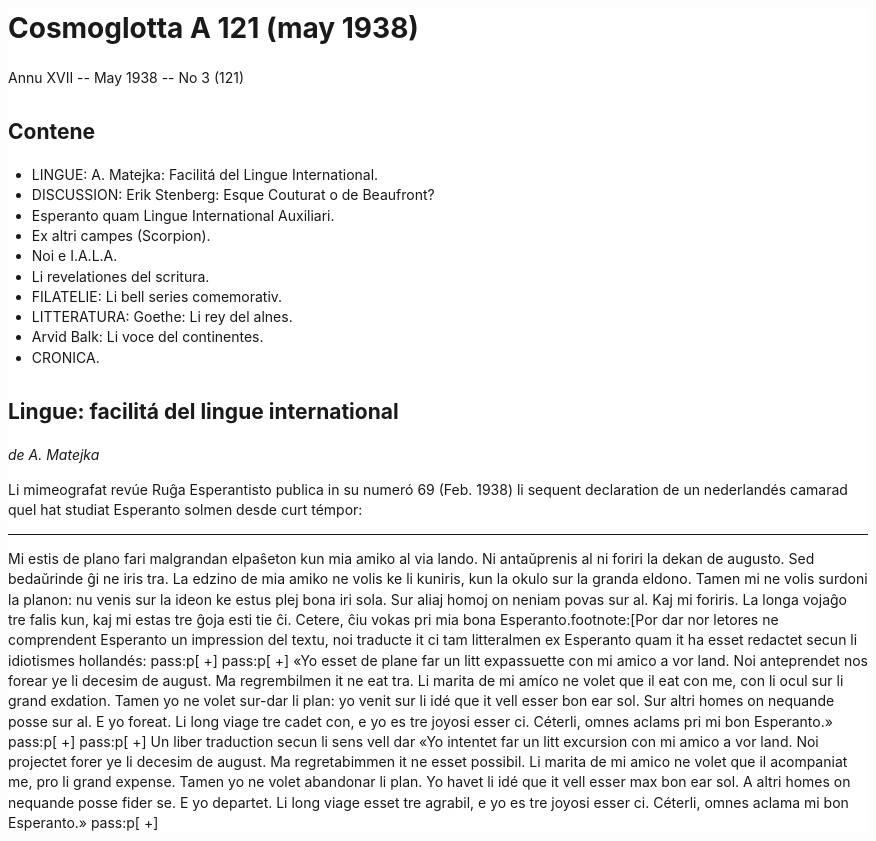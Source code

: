 # Cosmoglotta A 121 (may 1938)

Annu XVII  -- May 1938  -- No 3 (121)


## Contene

- LINGUE: A. Matejka: Facilitá del Lingue International.
- DISCUSSION: Erik Stenberg: Esque Couturat o de Beaufront?
- Esperanto quam Lingue International Auxiliari.
- Ex altri campes (Scorpion).
- Noi e I.A.L.A.
- Li revelationes del scritura.
- FILATELIE: Li bell series comemorativ.
- LITTERATURA: Goethe: Li rey del alnes.
- Arvid Balk: Li voce del continentes.
- CRONICA.






## Lingue: facilitá del lingue international

_de A. Matejka_

Li mimeografat revúe Ruĝa Esperantisto publica in su numeró 69 (Feb.
1938) li sequent declaration de un nederlandés camarad quel hat studiat
Esperanto solmen desde curt témpor:








____
Mi estis de plano fari malgrandan elpaŝeton kun mia amiko al via
lando. Ni antaŭprenis al ni foriri la dekan de augusto. Sed bedaŭrinde
ĝi ne iris tra. La edzino de mia amiko ne volis ke li kuniris, kun la
okulo sur la granda eldono. Tamen mi ne volis surdoni la planon: nu
venis sur la ideon ke estus plej bona iri sola. Sur aliaj homoj on
neniam povas sur al. Kaj mi foriris. La longa vojaĝo tre falis kun,
kaj mi estas tre ĝoja esti tie ĉi. Cetere, ĉiu vokas pri mia bona
Esperanto.footnote:[Por dar nor letores ne comprendent Esperanto un
impression del textu, noi traducte it ci tam litteralmen ex
Esperanto quam it ha esset redactet secun li idiotismes hollandés:
pass:p[ +]
pass:p[ +]
«Yo esset de plane far un litt expassuette con mi amico a vor land.
Noi anteprendet nos forear ye li decesim de august. Ma regrembilmen it
ne eat tra. Li marita de mi amíco ne volet que il eat con me, con li
ocul sur li grand exdation. Tamen yo ne volet sur-dar li plan: yo
venit sur li idé que it vell esser bon ear sol. Sur altri homes on
nequande posse sur al. E yo foreat. Li long viage tre cadet con, e yo
es tre joyosi esser ci. Céterli, omnes aclams pri mi bon Esperanto.»
pass:p[ +]
pass:p[ +]
Un liber traduction secun li sens vell dar «Yo intentet far un litt
excursion con mi amico a vor land. Noi projectet forer ye li decesim
de august. Ma regretabimmen it ne esset possibil. Li marita de mi
amico ne volet que il acompaniat me, pro li grand expense. Tamen yo ne
volet abandonar li plan. Yo havet li idé que it vell esser max bon ear
sol. A altri homes on nequande posse fider se. E yo departet. Li long
viage esset tre agrabil, e yo es tre joyosi esser ci. Céterli, omnes
aclama mi bon Esperanto.»
pass:p[ +]